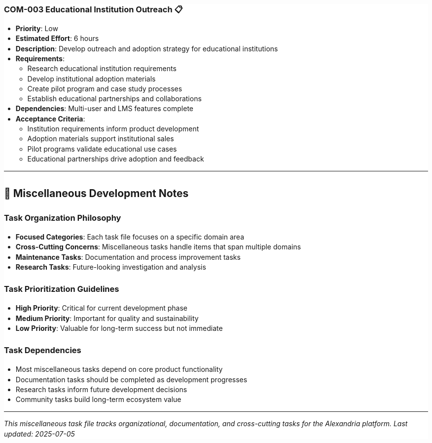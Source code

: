### COM-003 Educational Institution Outreach 📋
- **Priority**: Low
- **Estimated Effort**: 6 hours
- **Description**: Develop outreach and adoption strategy for educational institutions
- **Requirements**:
  - Research educational institution requirements
  - Develop institutional adoption materials
  - Create pilot program and case study processes
  - Establish educational partnerships and collaborations
- **Dependencies**: Multi-user and LMS features complete
- **Acceptance Criteria**:
  - Institution requirements inform product development
  - Adoption materials support institutional sales
  - Pilot programs validate educational use cases
  - Educational partnerships drive adoption and feedback

---

## 📝 Miscellaneous Development Notes

### Task Organization Philosophy
- **Focused Categories**: Each task file focuses on a specific domain area
- **Cross-Cutting Concerns**: Miscellaneous tasks handle items that span multiple domains
- **Maintenance Tasks**: Documentation and process improvement tasks
- **Research Tasks**: Future-looking investigation and analysis

### Task Prioritization Guidelines
- **High Priority**: Critical for current development phase
- **Medium Priority**: Important for quality and sustainability
- **Low Priority**: Valuable for long-term success but not immediate

### Task Dependencies
- Most miscellaneous tasks depend on core product functionality
- Documentation tasks should be completed as development progresses
- Research tasks inform future development decisions
- Community tasks build long-term ecosystem value

---

*This miscellaneous task file tracks organizational, documentation, and cross-cutting tasks for the Alexandria platform. Last updated: 2025-07-05*